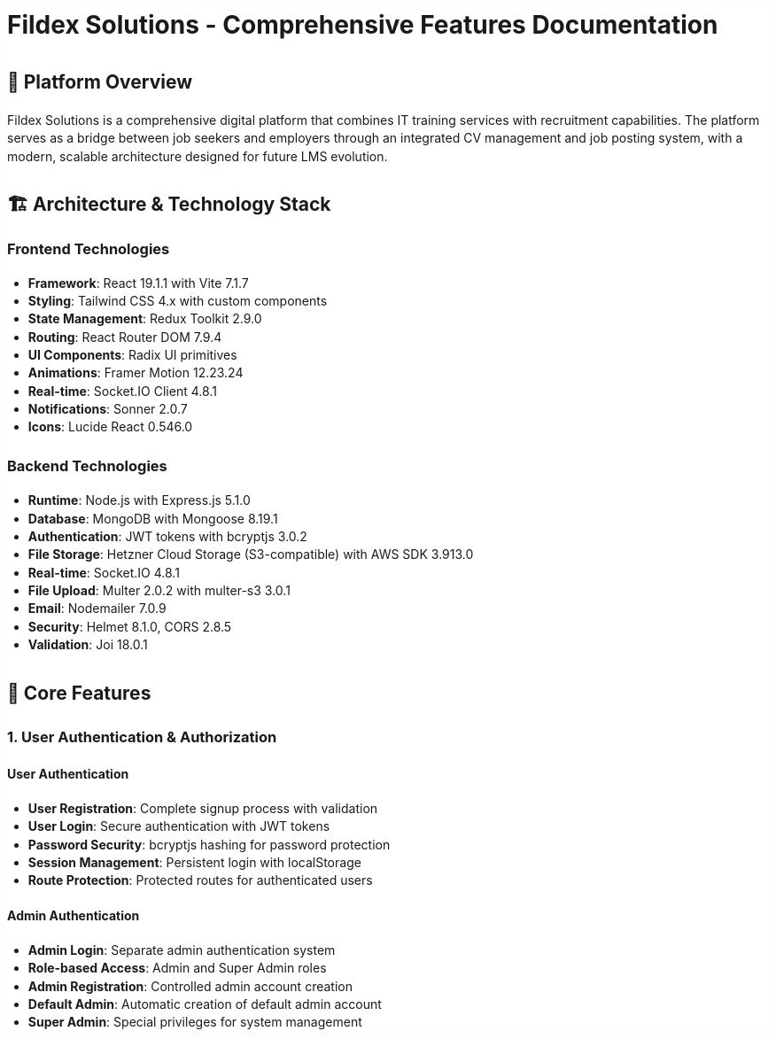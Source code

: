 # Fildex Solutions - Comprehensive Features Documentation

## 🚀 Platform Overview

Fildex Solutions is a comprehensive digital platform that combines IT training services with recruitment capabilities. The platform serves as a bridge between job seekers and employers through an integrated CV management and job posting system, with a modern, scalable architecture designed for future LMS evolution.

## 🏗️ Architecture & Technology Stack

### Frontend Technologies
- **Framework**: React 19.1.1 with Vite 7.1.7
- **Styling**: Tailwind CSS 4.x with custom components
- **State Management**: Redux Toolkit 2.9.0
- **Routing**: React Router DOM 7.9.4
- **UI Components**: Radix UI primitives
- **Animations**: Framer Motion 12.23.24
- **Real-time**: Socket.IO Client 4.8.1
- **Notifications**: Sonner 2.0.7
- **Icons**: Lucide React 0.546.0

### Backend Technologies
- **Runtime**: Node.js with Express.js 5.1.0
- **Database**: MongoDB with Mongoose 8.19.1
- **Authentication**: JWT tokens with bcryptjs 3.0.2
- **File Storage**: Hetzner Cloud Storage (S3-compatible) with AWS SDK 3.913.0
- **Real-time**: Socket.IO 4.8.1
- **File Upload**: Multer 2.0.2 with multer-s3 3.0.1
- **Email**: Nodemailer 7.0.9
- **Security**: Helmet 8.1.0, CORS 2.8.5
- **Validation**: Joi 18.0.1

## 🎯 Core Features

### 1. User Authentication & Authorization

#### User Authentication
- **User Registration**: Complete signup process with validation
- **User Login**: Secure authentication with JWT tokens
- **Password Security**: bcryptjs hashing for password protection
- **Session Management**: Persistent login with localStorage
- **Route Protection**: Protected routes for authenticated users

#### Admin Authentication
- **Admin Login**: Separate admin authentication system
- **Role-based Access**: Admin and Super Admin roles
- **Admin Registration**: Controlled admin account creation
- **Default Admin**: Automatic creation of default admin account
- **Super Admin**: Special privileges for system management

